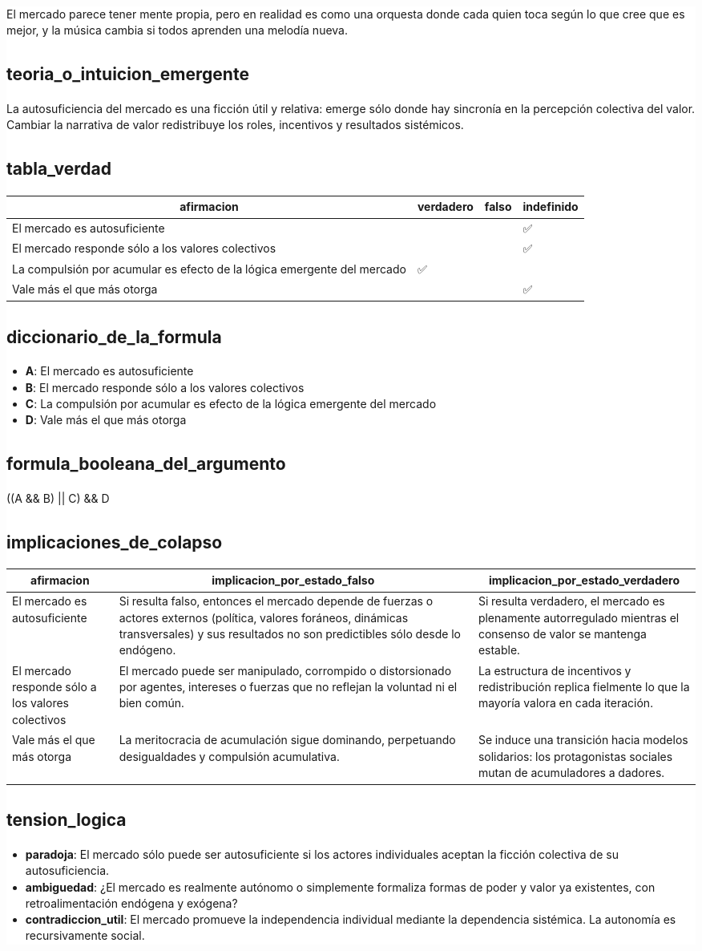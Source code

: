 El mercado parece tener mente propia, pero en realidad es como una orquesta donde cada quien toca según lo que cree que es mejor, y la música cambia si todos aprenden una melodía nueva.

## teoria_o_intuicion_emergente

La autosuficiencia del mercado es una ficción útil y relativa: emerge sólo donde hay sincronía en la percepción colectiva del valor. Cambiar la narrativa de valor redistribuye los roles, incentivos y resultados sistémicos.

## tabla_verdad

| afirmacion | verdadero | falso | indefinido |
| --- | --- | --- | --- |
| El mercado es autosuficiente |  |  | ✅ |
| El mercado responde sólo a los valores colectivos |  |  | ✅ |
| La compulsión por acumular es efecto de la lógica emergente del mercado | ✅ |  |  |
| Vale más el que más otorga |  |  | ✅ |

## diccionario_de_la_formula

- **A**: El mercado es autosuficiente
- **B**: El mercado responde sólo a los valores colectivos
- **C**: La compulsión por acumular es efecto de la lógica emergente del mercado
- **D**: Vale más el que más otorga

## formula_booleana_del_argumento

((A && B) || C) && D

## implicaciones_de_colapso

| afirmacion | implicacion_por_estado_falso | implicacion_por_estado_verdadero |
| --- | --- | --- |
| El mercado es autosuficiente | Si resulta falso, entonces el mercado depende de fuerzas o actores externos (política, valores foráneos, dinámicas transversales) y sus resultados no son predictibles sólo desde lo endógeno. | Si resulta verdadero, el mercado es plenamente autorregulado mientras el consenso de valor se mantenga estable. |
| El mercado responde sólo a los valores colectivos | El mercado puede ser manipulado, corrompido o distorsionado por agentes, intereses o fuerzas que no reflejan la voluntad ni el bien común. | La estructura de incentivos y redistribución replica fielmente lo que la mayoría valora en cada iteración. |
| Vale más el que más otorga | La meritocracia de acumulación sigue dominando, perpetuando desigualdades y compulsión acumulativa. | Se induce una transición hacia modelos solidarios: los protagonistas sociales mutan de acumuladores a dadores. |

## tension_logica

- **paradoja**: El mercado sólo puede ser autosuficiente si los actores individuales aceptan la ficción colectiva de su autosuficiencia.
- **ambiguedad**: ¿El mercado es realmente autónomo o simplemente formaliza formas de poder y valor ya existentes, con retroalimentación endógena y exógena?
- **contradiccion_util**: El mercado promueve la independencia individual mediante la dependencia sistémica. La autonomía es recursivamente social.
